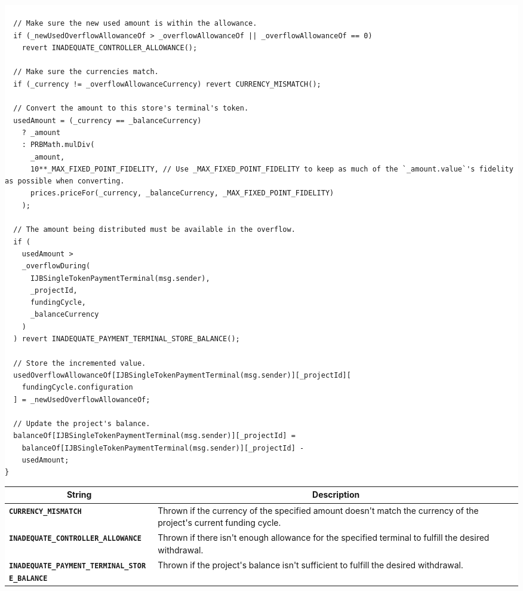 ```

  // Make sure the new used amount is within the allowance.
  if (_newUsedOverflowAllowanceOf > _overflowAllowanceOf || _overflowAllowanceOf == 0)
    revert INADEQUATE_CONTROLLER_ALLOWANCE();

  // Make sure the currencies match.
  if (_currency != _overflowAllowanceCurrency) revert CURRENCY_MISMATCH();

  // Convert the amount to this store's terminal's token.
  usedAmount = (_currency == _balanceCurrency)
    ? _amount
    : PRBMath.mulDiv(
      _amount,
      10**_MAX_FIXED_POINT_FIDELITY, // Use _MAX_FIXED_POINT_FIDELITY to keep as much of the `_amount.value`'s fidelity as possible when converting.
      prices.priceFor(_currency, _balanceCurrency, _MAX_FIXED_POINT_FIDELITY)
    );

  // The amount being distributed must be available in the overflow.
  if (
    usedAmount >
    _overflowDuring(
      IJBSingleTokenPaymentTerminal(msg.sender),
      _projectId,
      fundingCycle,
      _balanceCurrency
    )
  ) revert INADEQUATE_PAYMENT_TERMINAL_STORE_BALANCE();

  // Store the incremented value.
  usedOverflowAllowanceOf[IJBSingleTokenPaymentTerminal(msg.sender)][_projectId][
    fundingCycle.configuration
  ] = _newUsedOverflowAllowanceOf;

  // Update the project's balance.
  balanceOf[IJBSingleTokenPaymentTerminal(msg.sender)][_projectId] =
    balanceOf[IJBSingleTokenPaymentTerminal(msg.sender)][_projectId] -
    usedAmount;
}
```

</TabItem>

<TabItem value="Errors" label="Errors">

| String                                          | Description                                                                                                       |
| ----------------------------------------------- | ----------------------------------------------------------------------------------------------------------------- |
| **`CURRENCY_MISMATCH`**                         | Thrown if the currency of the specified amount doesn't match the currency of the project's current funding cycle. |
| **`INADEQUATE_CONTROLLER_ALLOWANCE`**           | Thrown if there isn't enough allowance for the specified terminal to fulfill the desired withdrawal.              |
| **`INADEQUATE_PAYMENT_TERMINAL_STORE_BALANCE`** | Thrown if the project's balance isn't sufficient to fulfill the desired withdrawal.                               |
